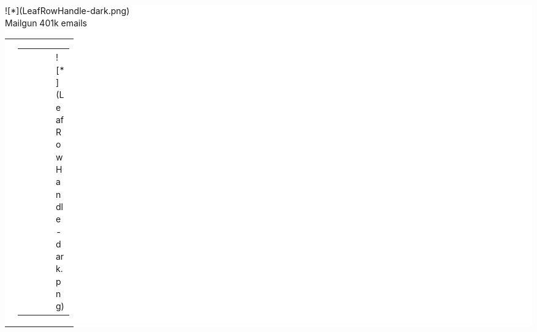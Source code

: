 <td class="" style="width: 41px; "></td>

<td class="handle " style="padding-top: 4px;  width: 15px; ">

<div class="handle">![*](LeafRowHandle-dark.png)</div>

</td>

<td class="label empty" style="padding-top: 4px; width: 1px; "></td>

<td class="column" style="padding-bottom: 5px; padding-top: 4px; ">

<div class="force-wrap white-space">Mailgun 401k emails</div>

</td>

</tr>

</tbody>

</table>

</div>

</div>

</td>

<td></td>

</tr>

</tbody>

</table>

<table data-level="3" id="kHSyBdapLSF" class="whole-row" data-state="collapsed" data-has-children="0" data-below-children="" data-bottom-padding="5" data-above-note="" data-above-children="">

<tbody>

<tr class="outline-row level-3">

<td></td>

<td>

<div class="alt-row-layer fill-cell">

<div class="fill-cell force-wrap">

<table class="outline-column">

<tbody>

<tr>

<td class="" style="width: 41px; "></td>

<td class="handle " style="padding-top: 4px;  width: 15px; ">

<div class="handle">![*](LeafRowHandle-dark.png)</div>
